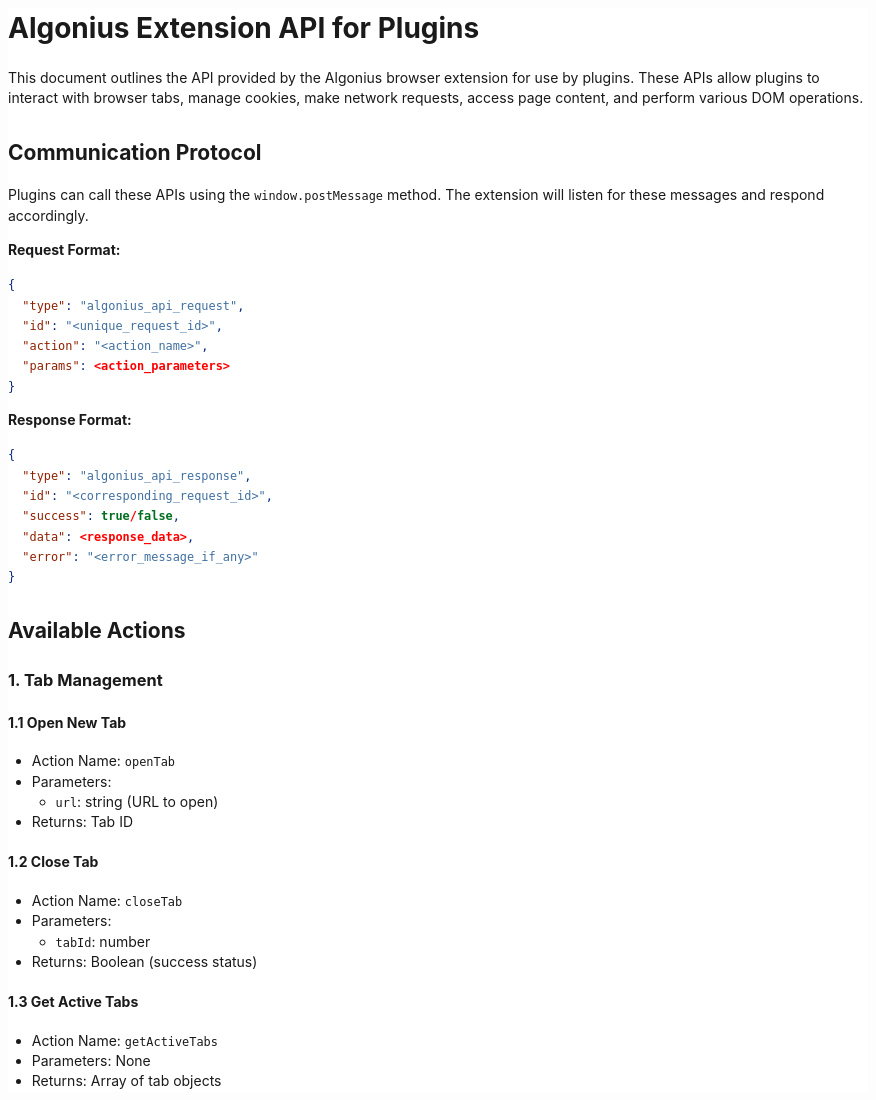 # Algonius Extension API for Plugins

This document outlines the API provided by the Algonius browser extension for use by plugins. These APIs allow plugins to interact with browser tabs, manage cookies, make network requests, access page content, and perform various DOM operations.

## Communication Protocol

Plugins can call these APIs using the `window.postMessage` method. The extension will listen for these messages and respond accordingly.

**Request Format:**
```json
{
  "type": "algonius_api_request",
  "id": "<unique_request_id>",
  "action": "<action_name>",
  "params": <action_parameters>
}
```

**Response Format:**
```json
{
  "type": "algonius_api_response",
  "id": "<corresponding_request_id>",
  "success": true/false,
  "data": <response_data>,
  "error": "<error_message_if_any>"
}
```

## Available Actions

### 1. Tab Management

#### 1.1 Open New Tab
- Action Name: `openTab`
- Parameters:
  - `url`: string (URL to open)
- Returns: Tab ID

#### 1.2 Close Tab
- Action Name: `closeTab`
- Parameters:
  - `tabId`: number
- Returns: Boolean (success status)

#### 1.3 Get Active Tabs
- Action Name: `getActiveTabs`
- Parameters: None
- Returns: Array of tab objects
